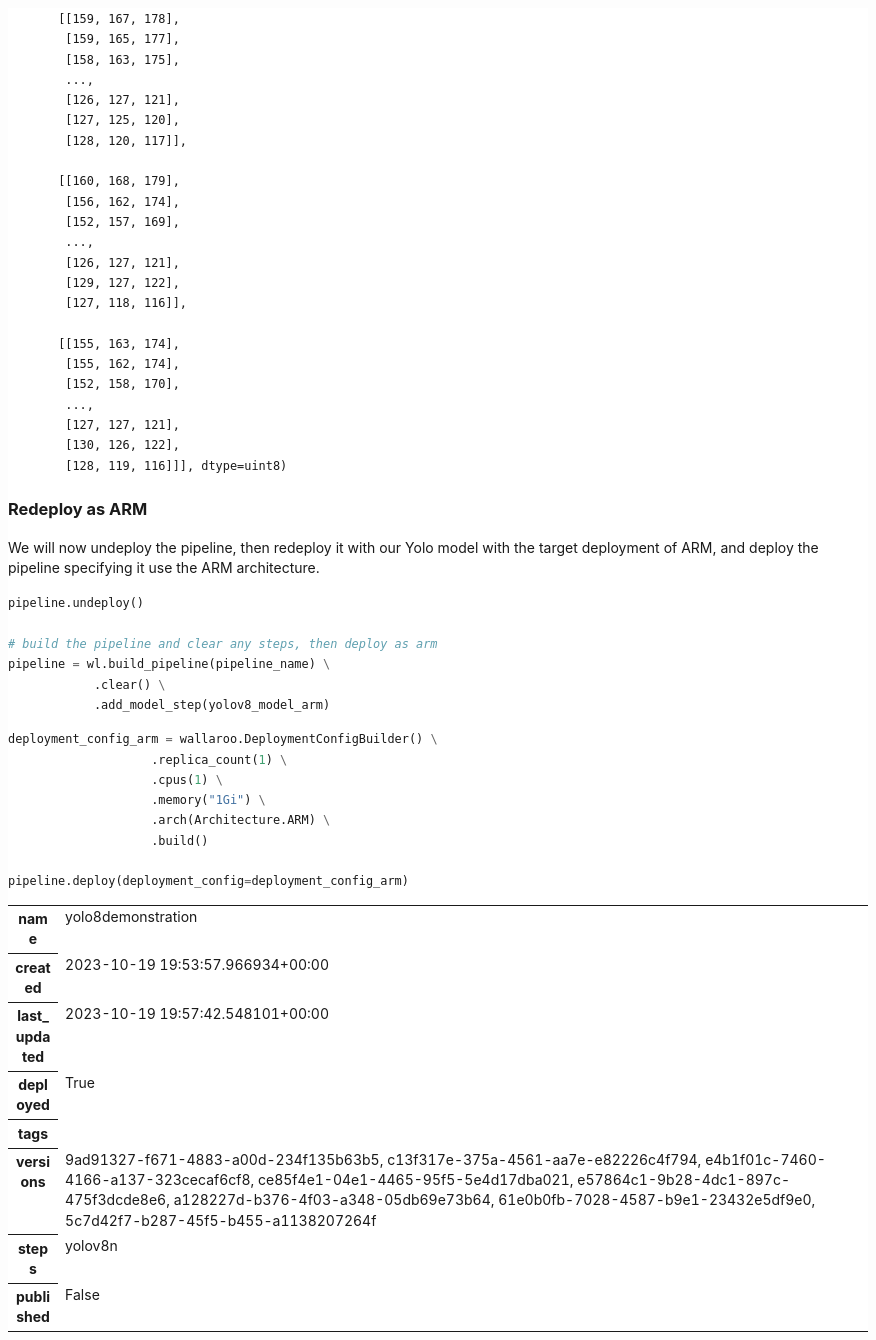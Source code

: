            [[159, 167, 178],
            [159, 165, 177],
            [158, 163, 175],
            ...,
            [126, 127, 121],
            [127, 125, 120],
            [128, 120, 117]],
    
           [[160, 168, 179],
            [156, 162, 174],
            [152, 157, 169],
            ...,
            [126, 127, 121],
            [129, 127, 122],
            [127, 118, 116]],
    
           [[155, 163, 174],
            [155, 162, 174],
            [152, 158, 170],
            ...,
            [127, 127, 121],
            [130, 126, 122],
            [128, 119, 116]]], dtype=uint8)

### Redeploy as ARM

We will now undeploy the pipeline, then redeploy it with our Yolo model with the target deployment of ARM, and deploy the pipeline specifying it use the ARM architecture.

```python
pipeline.undeploy()

# build the pipeline and clear any steps, then deploy as arm
pipeline = wl.build_pipeline(pipeline_name) \
            .clear() \
            .add_model_step(yolov8_model_arm)

```

```python
deployment_config_arm = wallaroo.DeploymentConfigBuilder() \
                    .replica_count(1) \
                    .cpus(1) \
                    .memory("1Gi") \
                    .arch(Architecture.ARM) \
                    .build()

pipeline.deploy(deployment_config=deployment_config_arm)
```

<table><tr><th>name</th> <td>yolo8demonstration</td></tr><tr><th>created</th> <td>2023-10-19 19:53:57.966934+00:00</td></tr><tr><th>last_updated</th> <td>2023-10-19 19:57:42.548101+00:00</td></tr><tr><th>deployed</th> <td>True</td></tr><tr><th>tags</th> <td></td></tr><tr><th>versions</th> <td>9ad91327-f671-4883-a00d-234f135b63b5, c13f317e-375a-4561-aa7e-e82226c4f794, e4b1f01c-7460-4166-a137-323cecaf6cf8, ce85f4e1-04e1-4465-95f5-5e4d17dba021, e57864c1-9b28-4dc1-897c-475f3dcde8e6, a128227d-b376-4f03-a348-05db69e73b64, 61e0b0fb-7028-4587-b9e1-23432e5df9e0, 5c7d42f7-b287-45f5-b455-a1138207264f</td></tr><tr><th>steps</th> <td>yolov8n</td></tr><tr><th>published</th> <td>False</td></tr></table>
